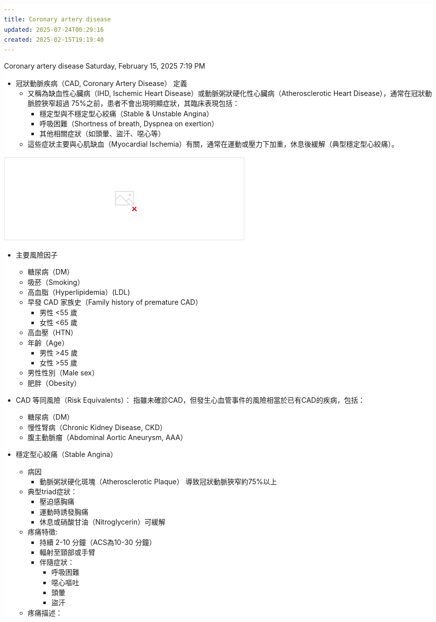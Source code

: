 ```yaml
---
title: Coronary artery disease
updated: 2025-07-24T00:29:16
created: 2025-02-15T19:19:40
---
```


Coronary artery disease
Saturday, February 15, 2025
7:19 PM

- 冠狀動脈疾病（CAD, Coronary Artery Disease） 定義
  - 又稱為缺血性心臟病（IHD, Ischemic Heart Disease）或動脈粥狀硬化性心臟病（Atherosclerotic Heart Disease），通常在冠狀動脈腔狹窄超過 75%之前，患者不會出現明顯症狀，其臨床表現包括：
    - 穩定型與不穩定型心絞痛（Stable & Unstable Angina）
    - 呼吸困難（Shortness of breath, Dyspnea on exertion）
    - 其他相關症狀（如頭暈、盜汗、噁心等）
  - 這些症狀主要與心肌缺血（Myocardial Ischemia）有關，通常在運動或壓力下加重，休息後緩解（典型穩定型心絞痛）。

![image1](../../../../resources/125c24258dcf46bca4256f0efacaf2c7.png)
- 主要風險因子
  - 糖尿病（DM）
  - 吸菸（Smoking）
  - 高血脂（Hyperlipidemia）(LDL)
  - 早發 CAD 家族史（Family history of premature CAD）
    - 男性 \<55 歲
    - 女性 \<65 歲
  - 高血壓（HTN）
  - 年齡（Age）
    - 男性 \>45 歲
    - 女性 \>55 歲
  - 男性性別（Male sex）
  - 肥胖（Obesity）

- CAD 等同風險（Risk Equivalents）： 指雖未確診CAD，但發生心血管事件的風險相當於已有CAD的疾病，包括：
  - 糖尿病（DM）
  - 慢性腎病（Chronic Kidney Disease, CKD）
  - 腹主動脈瘤（Abdominal Aortic Aneurysm, AAA）

- 穩定型心絞痛（Stable Angina）
  - 病因
    - 動脈粥狀硬化斑塊（Atherosclerotic Plaque） 導致冠狀動脈狹窄約75%以上
  - 典型triad症狀：
    - 壓迫感胸痛
    - 運動時誘發胸痛
    - 休息或硝酸甘油（Nitroglycerin）可緩解
  - 疼痛特徵:
    - 持續 2-10 分鐘（ACS為10-30 分鐘）
    - 輻射至頸部或手臂
    - 伴隨症狀：
      - 呼吸困難
      - 噁心嘔吐
      - 頭暈
      - 盜汗
  - 疼痛描述：